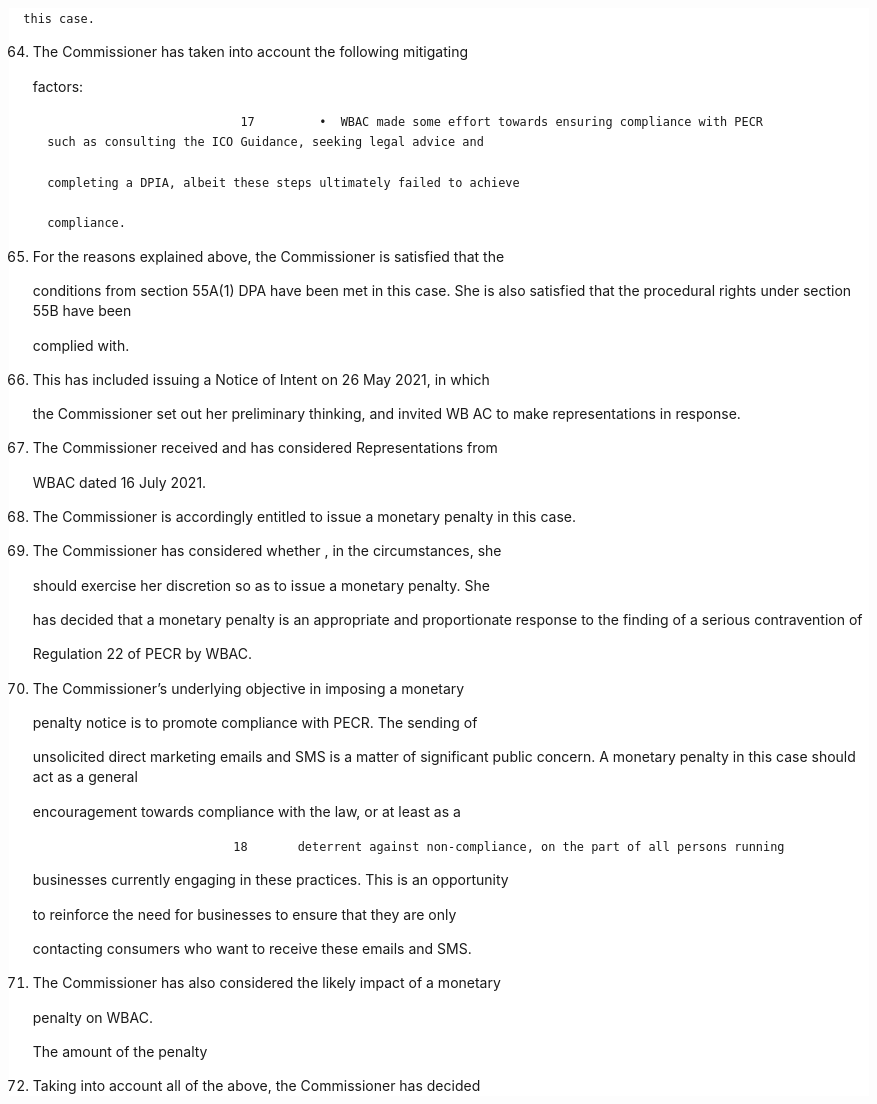      this case.

64.   The Commissioner has taken into account the following mitigating

      factors:

                                       17         •  WBAC made some effort towards ensuring compliance with PECR
            such as consulting the ICO Guidance, seeking legal advice and

            completing a DPIA, albeit these steps ultimately failed to achieve

            compliance.

65.   For the reasons explained above, the Commissioner is satisfied that the

      conditions from section 55A(1) DPA have been met in this case. She is
      also satisfied that the procedural rights under section 55B have been

      complied with.

66.   This has included issuing a Notice of Intent on 26 May 2021, in which

      the Commissioner set out her preliminary thinking, and invited WB AC
      to make representations in response.

67.   The Commissioner received and has considered Representations from

      WBAC dated 16 July 2021.

68.   The Commissioner is accordingly entitled to issue a monetary penalty
      in this case.

69.   The Commissioner has considered whether , in the circumstances, she

      should exercise her discretion so as to issue a monetary penalty. She

      has decided that a monetary penalty is an appropriate and
      proportionate response to the finding of a serious contravention of

      Regulation 22 of PECR by WBAC.

70.   The Commissioner’s underlying objective in imposing a monetary

      penalty notice is to promote compliance with PECR. The sending of

      unsolicited direct marketing emails and SMS is a matter of significant
      public concern. A monetary penalty in this case should act as a general

      encouragement towards compliance with the law, or at least as a

                                      18       deterrent against non-compliance, on the part of all persons running
       businesses currently engaging in these practices. This is an opportunity

       to reinforce the need for businesses to ensure that they are only

       contacting consumers who want to receive these emails and SMS.

 71.   The Commissioner has also considered the likely impact of a monetary

       penalty on WBAC.

       The amount of the penalty

 72.   Taking into account all of the above, the Commissioner has decided
